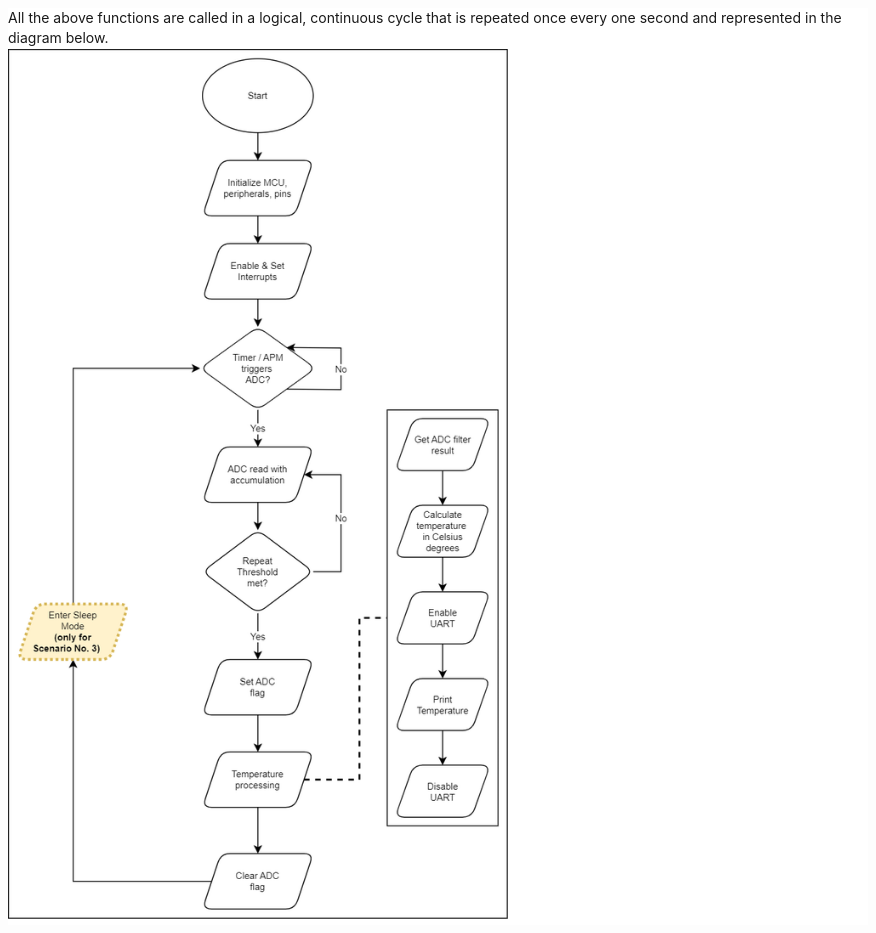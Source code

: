All the above functions are called in a logical, continuous cycle that is repeated once every one second and represented in the diagram below. 
<br><img src="images/low-power-flow-diagram.png" width="500">
